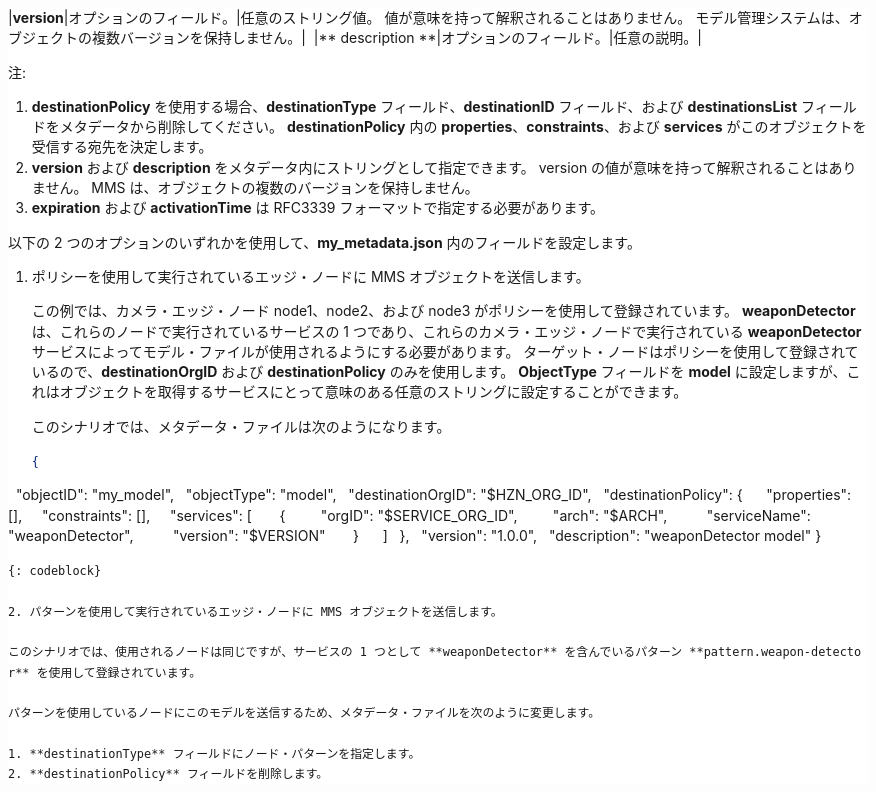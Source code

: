 |**version**|オプションのフィールド。|任意のストリング値。 値が意味を持って解釈されることはありません。 モデル管理システムは、オブジェクトの複数バージョンを保持しません。| 
|** description **|オプションのフィールド。|任意の説明。|

注:

1. **destinationPolicy** を使用する場合、**destinationType** フィールド、**destinationID** フィールド、および **destinationsList** フィールドをメタデータから削除してください。 **destinationPolicy** 内の **properties**、**constraints**、および **services** がこのオブジェクトを受信する宛先を決定します。
2. **version** および **description** をメタデータ内にストリングとして指定できます。 version の値が意味を持って解釈されることはありません。 MMS は、オブジェクトの複数のバージョンを保持しません。
3. **expiration** および **activationTime** は RFC3339 フォーマットで指定する必要があります。

以下の 2 つのオプションのいずれかを使用して、**my_metadata.json** 内のフィールドを設定します。

1. ポリシーを使用して実行されているエッジ・ノードに MMS オブジェクトを送信します。

   この例では、カメラ・エッジ・ノード node1、node2、および node3 がポリシーを使用して登録されています。 **weaponDetector** は、これらのノードで実行されているサービスの 1 つであり、これらのカメラ・エッジ・ノードで実行されている **weaponDetector** サービスによってモデル・ファイルが使用されるようにする必要があります。 ターゲット・ノードはポリシーを使用して登録されているので、**destinationOrgID** および **destinationPolicy** のみを使用します。 **ObjectType** フィールドを **model** に設定しますが、これはオブジェクトを取得するサービスにとって意味のある任意のストリングに設定することができます。

   このシナリオでは、メタデータ・ファイルは次のようになります。

   ```json
   {
     "objectID": "my_model",
     "objectType": "model",
     "destinationOrgID": "$HZN_ORG_ID",
     "destinationPolicy": {
       "properties": [],
       "constraints": [],
       "services": [
         {
           "orgID": "$SERVICE_ORG_ID",
           "arch": "$ARCH",
           "serviceName": "weaponDetector",
           "version": "$VERSION"
         }
       ]
     },
     "version": "1.0.0",
     "description": "weaponDetector model"
   }
   ```
   {: codeblock}

2. パターンを使用して実行されているエッジ・ノードに MMS オブジェクトを送信します。

   このシナリオでは、使用されるノードは同じですが、サービスの 1 つとして **weaponDetector** を含んでいるパターン **pattern.weapon-detector** を使用して登録されています。

   パターンを使用しているノードにこのモデルを送信するため、メタデータ・ファイルを次のように変更します。

   1. **destinationType** フィールドにノード・パターンを指定します。
   2. **destinationPolicy** フィールドを削除します。
